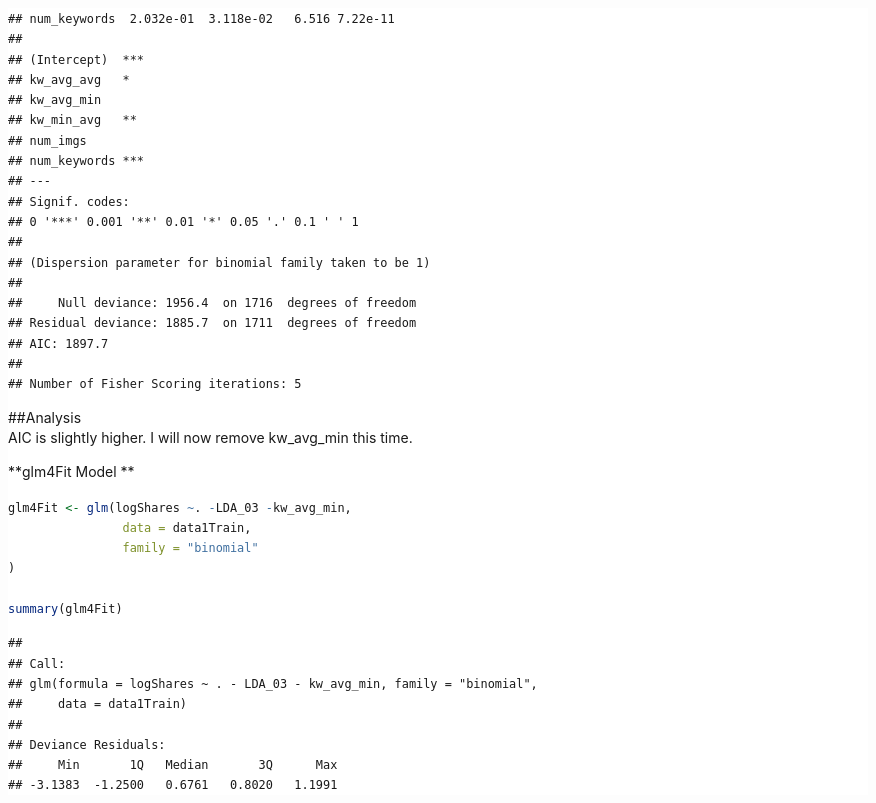     ## num_keywords  2.032e-01  3.118e-02   6.516 7.22e-11
    ##                 
    ## (Intercept)  ***
    ## kw_avg_avg   *  
    ## kw_avg_min      
    ## kw_min_avg   ** 
    ## num_imgs        
    ## num_keywords ***
    ## ---
    ## Signif. codes:  
    ## 0 '***' 0.001 '**' 0.01 '*' 0.05 '.' 0.1 ' ' 1
    ## 
    ## (Dispersion parameter for binomial family taken to be 1)
    ## 
    ##     Null deviance: 1956.4  on 1716  degrees of freedom
    ## Residual deviance: 1885.7  on 1711  degrees of freedom
    ## AIC: 1897.7
    ## 
    ## Number of Fisher Scoring iterations: 5

\#\#Analysis  
AIC is slightly higher. I will now remove kw\_avg\_min this time.

**glm4Fit Model **

``` r
glm4Fit <- glm(logShares ~. -LDA_03 -kw_avg_min, 
                data = data1Train, 
                family = "binomial"
)

summary(glm4Fit)
```

    ## 
    ## Call:
    ## glm(formula = logShares ~ . - LDA_03 - kw_avg_min, family = "binomial", 
    ##     data = data1Train)
    ## 
    ## Deviance Residuals: 
    ##     Min       1Q   Median       3Q      Max  
    ## -3.1383  -1.2500   0.6761   0.8020   1.1991  